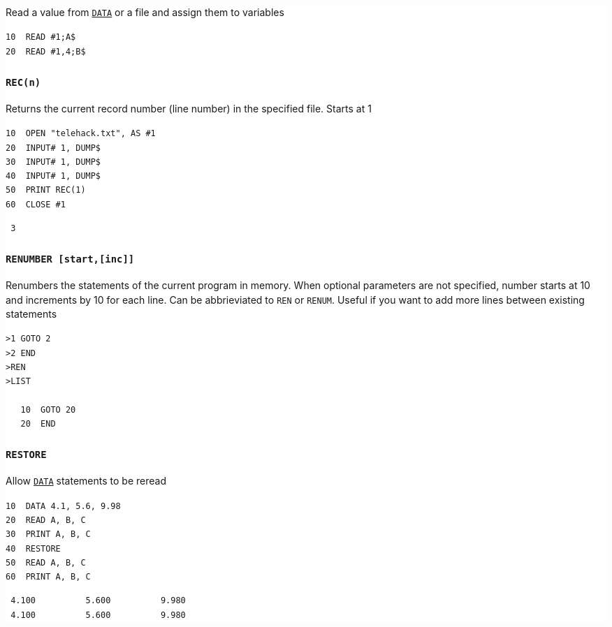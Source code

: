 Read a value from [`DATA`](#data-n) or a file and assign them to variables

```
10  READ #1;A$
20  READ #1,4;B$
```


### `REC(n)`

Returns the current record number (line number) in the specified file. Starts at 1

```
10  OPEN "telehack.txt", AS #1
20  INPUT# 1, DUMP$
30  INPUT# 1, DUMP$
40  INPUT# 1, DUMP$
50  PRINT REC(1)
60  CLOSE #1
```
```
 3
```


### `RENUMBER [start,[inc]]`

Renumbers the statements of the current program in memory. When optional parameters are not specified, number starts at 10 and increments by 10 for each line. Can be abbrieviated to `REN` or `RENUM`. Useful if you want to add more lines between existing statements

```
>1 GOTO 2
>2 END
>REN
>LIST

   10  GOTO 20
   20  END
```

### `RESTORE`

Allow [`DATA`](#data-n) statements to be reread

```
10  DATA 4.1, 5.6, 9.98
20  READ A, B, C
30  PRINT A, B, C
40  RESTORE
50  READ A, B, C
60  PRINT A, B, C
```
```
 4.100          5.600          9.980
 4.100          5.600          9.980
```
